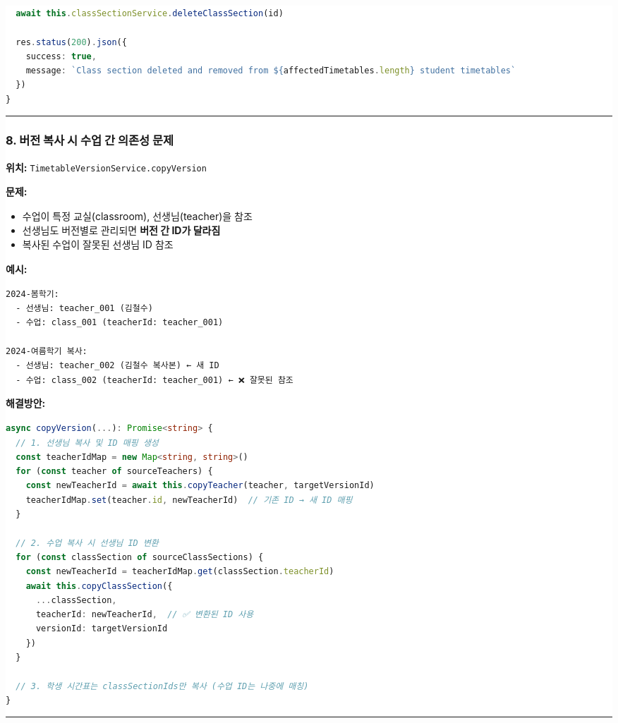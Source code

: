 ```typescript
  await this.classSectionService.deleteClassSection(id)

  res.status(200).json({
    success: true,
    message: `Class section deleted and removed from ${affectedTimetables.length} student timetables`
  })
}
```

---

### 8. 버전 복사 시 수업 간 의존성 문제
**위치:** `TimetableVersionService.copyVersion`

**문제:**
- 수업이 특정 교실(classroom), 선생님(teacher)을 참조
- 선생님도 버전별로 관리되면 **버전 간 ID가 달라짐**
- 복사된 수업이 잘못된 선생님 ID 참조

**예시:**
```
2024-봄학기:
  - 선생님: teacher_001 (김철수)
  - 수업: class_001 (teacherId: teacher_001)

2024-여름학기 복사:
  - 선생님: teacher_002 (김철수 복사본) ← 새 ID
  - 수업: class_002 (teacherId: teacher_001) ← ❌ 잘못된 참조
```

**해결방안:**
```typescript
async copyVersion(...): Promise<string> {
  // 1. 선생님 복사 및 ID 매핑 생성
  const teacherIdMap = new Map<string, string>()
  for (const teacher of sourceTeachers) {
    const newTeacherId = await this.copyTeacher(teacher, targetVersionId)
    teacherIdMap.set(teacher.id, newTeacherId)  // 기존 ID → 새 ID 매핑
  }

  // 2. 수업 복사 시 선생님 ID 변환
  for (const classSection of sourceClassSections) {
    const newTeacherId = teacherIdMap.get(classSection.teacherId)
    await this.copyClassSection({
      ...classSection,
      teacherId: newTeacherId,  // ✅ 변환된 ID 사용
      versionId: targetVersionId
    })
  }

  // 3. 학생 시간표는 classSectionIds만 복사 (수업 ID는 나중에 매칭)
}
```

---